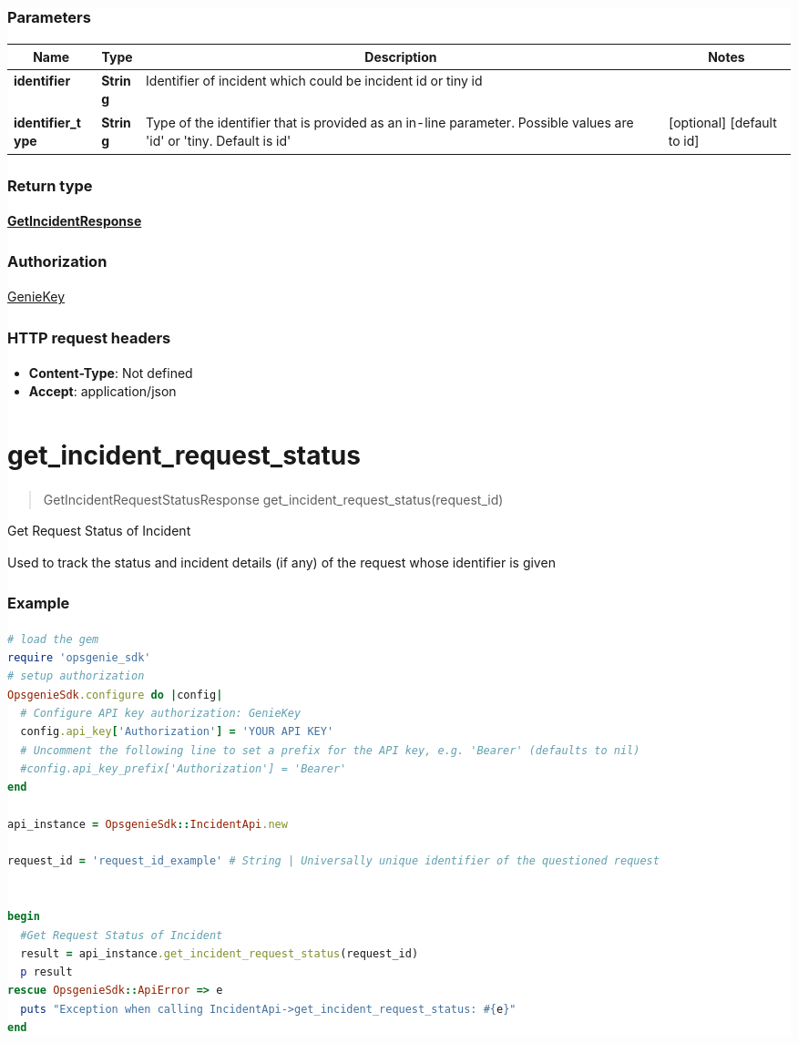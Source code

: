 ### Parameters

Name | Type | Description  | Notes
------------- | ------------- | ------------- | -------------
 **identifier** | **String**| Identifier of incident which could be incident id or tiny id | 
 **identifier_type** | **String**| Type of the identifier that is provided as an in-line parameter. Possible values are &#39;id&#39; or &#39;tiny. Default is id&#39; | [optional] [default to id]

### Return type

[**GetIncidentResponse**](GetIncidentResponse.md)

### Authorization

[GenieKey](../README.md#GenieKey)

### HTTP request headers

 - **Content-Type**: Not defined
 - **Accept**: application/json



# **get_incident_request_status**
> GetIncidentRequestStatusResponse get_incident_request_status(request_id)

Get Request Status of Incident

Used to track the status and incident details (if any) of the request whose identifier is given

### Example
```ruby
# load the gem
require 'opsgenie_sdk'
# setup authorization
OpsgenieSdk.configure do |config|
  # Configure API key authorization: GenieKey
  config.api_key['Authorization'] = 'YOUR API KEY'
  # Uncomment the following line to set a prefix for the API key, e.g. 'Bearer' (defaults to nil)
  #config.api_key_prefix['Authorization'] = 'Bearer'
end

api_instance = OpsgenieSdk::IncidentApi.new

request_id = 'request_id_example' # String | Universally unique identifier of the questioned request


begin
  #Get Request Status of Incident
  result = api_instance.get_incident_request_status(request_id)
  p result
rescue OpsgenieSdk::ApiError => e
  puts "Exception when calling IncidentApi->get_incident_request_status: #{e}"
end
```
